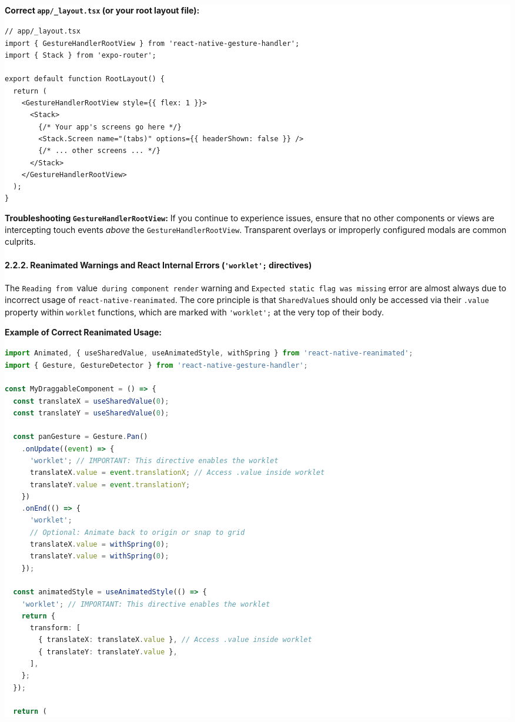 **Correct `app/_layout.tsx` (or your root layout file):**

```tsx
// app/_layout.tsx
import { GestureHandlerRootView } from 'react-native-gesture-handler';
import { Stack } from 'expo-router';

export default function RootLayout() {
  return (
    <GestureHandlerRootView style={{ flex: 1 }}>
      <Stack>
        {/* Your app's screens go here */}
        <Stack.Screen name="(tabs)" options={{ headerShown: false }} />
        {/* ... other screens ... */}
      </Stack>
    </GestureHandlerRootView>
  );
}
```

**Troubleshooting `GestureHandlerRootView`:** If you continue to experience issues, ensure that no other components or views are intercepting touch events *above* the `GestureHandlerRootView`. Transparent overlays or improperly configured modals are common culprits.

#### 2.2.2. Reanimated Warnings and React Internal Errors (`'worklet';` directives)

The `Reading from `value` during component render` warning and `Expected static flag was missing` error are almost always due to incorrect usage of `react-native-reanimated`. The core principle is that `SharedValue`s should only be accessed via their `.value` property within `worklet` functions, which are marked with `'worklet';` at the very top of their body.

**Example of Correct Reanimated Usage:**

```typescript
import Animated, { useSharedValue, useAnimatedStyle, withSpring } from 'react-native-reanimated';
import { Gesture, GestureDetector } from 'react-native-gesture-handler';

const MyDraggableComponent = () => {
  const translateX = useSharedValue(0);
  const translateY = useSharedValue(0);

  const panGesture = Gesture.Pan()
    .onUpdate((event) => {
      'worklet'; // IMPORTANT: This directive enables the worklet
      translateX.value = event.translationX; // Access .value inside worklet
      translateY.value = event.translationY;
    })
    .onEnd(() => {
      'worklet';
      // Optional: Animate back to origin or snap to grid
      translateX.value = withSpring(0);
      translateY.value = withSpring(0);
    });

  const animatedStyle = useAnimatedStyle(() => {
    'worklet'; // IMPORTANT: This directive enables the worklet
    return {
      transform: [
        { translateX: translateX.value }, // Access .value inside worklet
        { translateY: translateY.value },
      ],
    };
  });

  return (
```